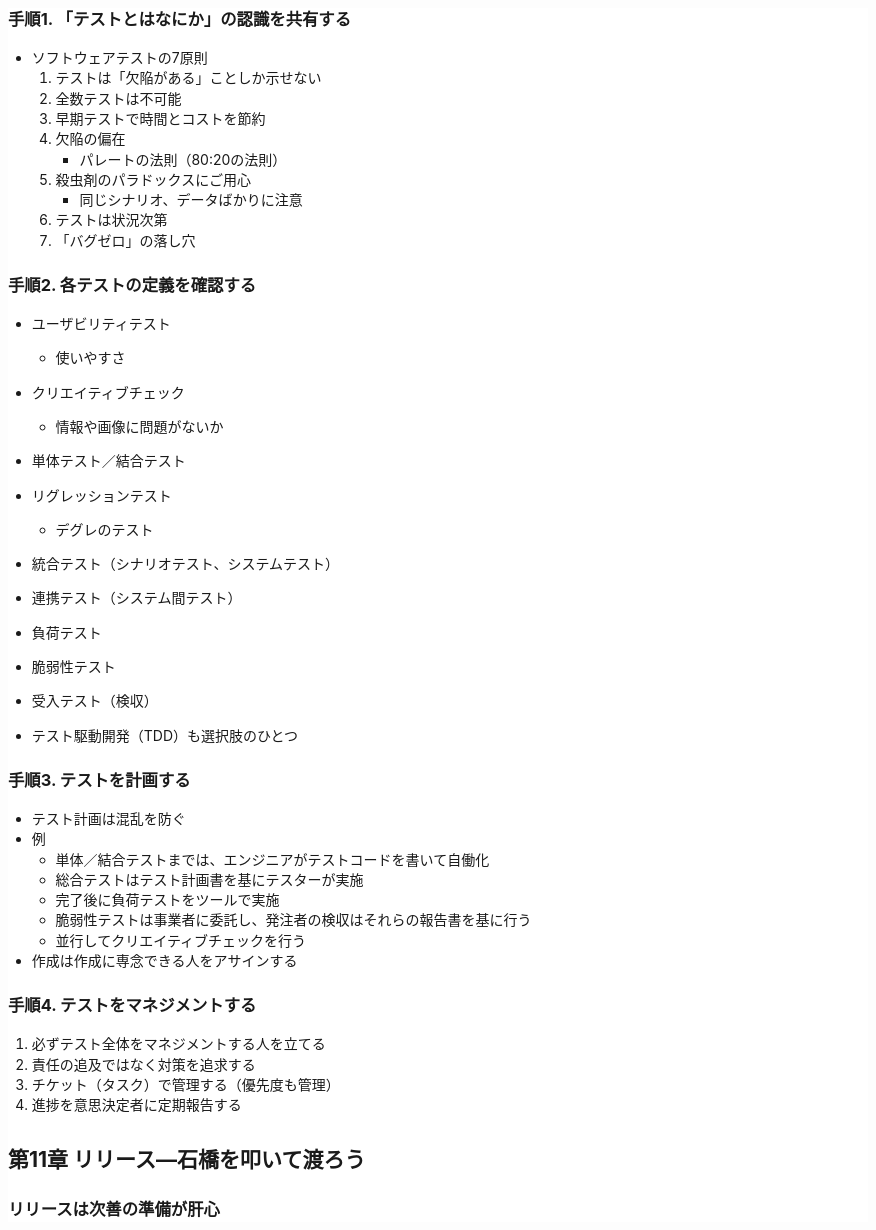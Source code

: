 ### 手順1. 「テストとはなにか」の認識を共有する

- ソフトウェアテストの7原則
  1. テストは「欠陥がある」ことしか示せない
  2. 全数テストは不可能
  3. 早期テストで時間とコストを節約
  4. 欠陥の偏在
       - パレートの法則（80:20の法則）
  5. 殺虫剤のパラドックスにご用心
       - 同じシナリオ、データばかりに注意
  6. テストは状況次第
  7. 「バグゼロ」の落し穴

### 手順2. 各テストの定義を確認する

- ユーザビリティテスト
  - 使いやすさ
- クリエイティブチェック
  - 情報や画像に問題がないか
- 単体テスト／結合テスト
- リグレッションテスト
  - デグレのテスト
- 統合テスト（シナリオテスト、システムテスト）
- 連携テスト（システム間テスト）
- 負荷テスト
- 脆弱性テスト
- 受入テスト（検収）

- テスト駆動開発（TDD）も選択肢のひとつ

### 手順3. テストを計画する

- テスト計画は混乱を防ぐ
- 例
  - 単体／結合テストまでは、エンジニアがテストコードを書いて自働化
  - 総合テストはテスト計画書を基にテスターが実施
  - 完了後に負荷テストをツールで実施
  - 脆弱性テストは事業者に委託し、発注者の検収はそれらの報告書を基に行う
  - 並行してクリエイティブチェックを行う
- 作成は作成に専念できる人をアサインする

### 手順4. テストをマネジメントする

1. 必ずテスト全体をマネジメントする人を立てる
2. 責任の追及ではなく対策を追求する
3. チケット（タスク）で管理する（優先度も管理）
4. 進捗を意思決定者に定期報告する

## 第11章 リリース―石橋を叩いて渡ろう

### リリースは次善の準備が肝心
